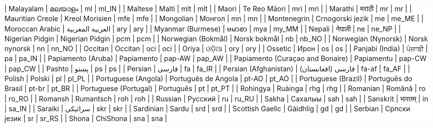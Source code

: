 | Malayalam | മലയാളം | ml  | ml\_IN |
| Maltese | Malti | mlt | mlt |
| Maori | Te Reo Māori | mri | mri |
| Marathi | मराठी | mr  | mr  |
| Mauritian Creole | Kreol Morisien | mfe | mfe |
| Mongolian | Монгол | mn  | mn  |
| Montenegrin | Crnogorski jezik | me  | me\_ME |
| Moroccan Arabic | العربية المغربية | ary | ary |
| Myanmar (Burmese) | ဗမာစာ | mya | my\_MM |
| Nepali | नेपाली | ne  | ne\_NP |
| Nigerian Pidgin | Nigerian Pidgin | pcm | pcm |
| Norwegian (Bokmål) | Norsk bokmål | nb  | nb\_NO |
| Norwegian (Nynorsk) | Norsk nynorsk | nn  | nn\_NO |
| Occitan | Occitan | oci | oci |
| Oriya | ଓଡ଼ିଆ | ory | ory |
| Ossetic | Ирон | os  | os  |
| Panjabi (India) | ਪੰਜਾਬੀ | pa  | pa\_IN |
| Papiamento (Aruba) | Papiamento | pap-AW | pap\_AW |
| Papiamento (Curaçao and Bonaire) | Papiamentu | pap-CW | pap\_CW |
| Pashto | پښتو | ps  | ps  |
| Persian | فارسی | fa  | fa\_IR |
| Persian (Afghanistan) | (فارسی (افغانستان | fa-af | fa\_AF |
| Polish | Polski | pl  | pl\_PL |
| Portuguese (Angola) | Português de Angola | pt-AO | pt\_AO |
| Portuguese (Brazil) | Português do Brasil | pt-br | pt\_BR |
| Portuguese (Portugal) | Português | pt  | pt\_PT |
| Rohingya | Ruáinga | rhg | rhg |
| Romanian | Română | ro  | ro\_RO |
| Romansh | Rumantsch | roh | roh |
| Russian | Русский | ru  | ru\_RU |
| Sakha | Сахалыы | sah | sah |
| Sanskrit | भारतम् | in  | sa\_IN |
| Saraiki | سرائیکی | skr | skr |
| Sardinian | Sardu | srd | srd |
| Scottish Gaelic | Gàidhlig | gd  | gd  |
| Serbian | Српски језик | sr  | sr\_RS |
| Shona | ChiShona | sna | sna |